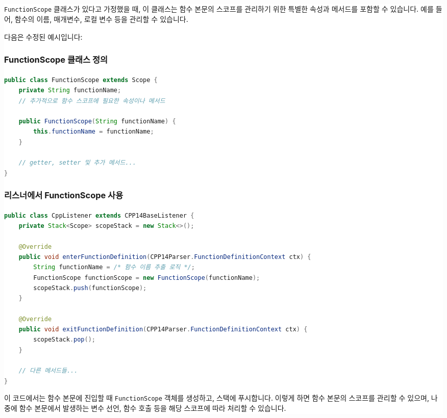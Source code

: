 `FunctionScope` 클래스가 있다고 가정했을 때, 이 클래스는 함수 본문의 스코프를 관리하기 위한 특별한 속성과 메서드를 포함할 수 있습니다. 예를 들어, 함수의 이름, 매개변수, 로컬 변수 등을 관리할 수 있습니다.

다음은 수정된 예시입니다:

### FunctionScope 클래스 정의

```java
public class FunctionScope extends Scope {
    private String functionName;
    // 추가적으로 함수 스코프에 필요한 속성이나 메서드

    public FunctionScope(String functionName) {
        this.functionName = functionName;
    }

    // getter, setter 및 추가 메서드...
}
```

### 리스너에서 FunctionScope 사용

```java
public class CppListener extends CPP14BaseListener {
    private Stack<Scope> scopeStack = new Stack<>();

    @Override
    public void enterFunctionDefinition(CPP14Parser.FunctionDefinitionContext ctx) {
        String functionName = /* 함수 이름 추출 로직 */;
        FunctionScope functionScope = new FunctionScope(functionName);
        scopeStack.push(functionScope);
    }

    @Override
    public void exitFunctionDefinition(CPP14Parser.FunctionDefinitionContext ctx) {
        scopeStack.pop();
    }

    // 다른 메서드들...
}
```

이 코드에서는 함수 본문에 진입할 때 `FunctionScope` 객체를 생성하고, 스택에 푸시합니다. 이렇게 하면 함수 본문의 스코프를 관리할 수 있으며, 나중에 함수 본문에서 발생하는 변수 선언, 함수 호출 등을 해당 스코프에 따라 처리할 수 있습니다.

